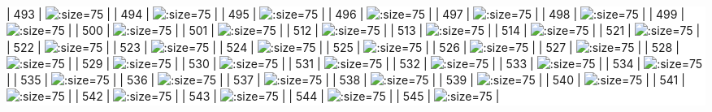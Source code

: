 | 493 | ![](img/sprites/blip_id_493.jpg ':size=75') |
| 494 | ![](img/sprites/blip_id_494.jpg ':size=75') |
| 495 | ![](img/sprites/blip_id_495.jpg ':size=75') |
| 496 | ![](img/sprites/blip_id_496.jpg ':size=75') |
| 497 | ![](img/sprites/blip_id_497.jpg ':size=75') |
| 498 | ![](img/sprites/blip_id_498.jpg ':size=75') |
| 499 | ![](img/sprites/blip_id_499.jpg ':size=75') |
| 500 | ![](img/sprites/blip_id_500.jpg ':size=75') |
| 501 | ![](img/sprites/blip_id_501.jpg ':size=75') |
| 512 | ![](img/sprites/blip_id_512.jpg ':size=75') |
| 513 | ![](img/sprites/blip_id_513.jpg ':size=75') |
| 514 | ![](img/sprites/blip_id_514.jpg ':size=75') |
| 521 | ![](img/sprites/blip_id_521.jpg ':size=75') |
| 522 | ![](img/sprites/blip_id_522.jpg ':size=75') |
| 523 | ![](img/sprites/blip_id_523.jpg ':size=75') |
| 524 | ![](img/sprites/blip_id_524.jpg ':size=75') |
| 525 | ![](img/sprites/blip_id_525.jpg ':size=75') |
| 526 | ![](img/sprites/blip_id_526.jpg ':size=75') |
| 527 | ![](img/sprites/blip_id_527.jpg ':size=75') |
| 528 | ![](img/sprites/blip_id_528.jpg ':size=75') |
| 529 | ![](img/sprites/blip_id_529.jpg ':size=75') |
| 530 | ![](img/sprites/blip_id_530.jpg ':size=75') |
| 531 | ![](img/sprites/blip_id_531.jpg ':size=75') |
| 532 | ![](img/sprites/blip_id_532.jpg ':size=75') |
| 533 | ![](img/sprites/blip_id_533.jpg ':size=75') |
| 534 | ![](img/sprites/blip_id_534.jpg ':size=75') |
| 535 | ![](img/sprites/blip_id_535.jpg ':size=75') |
| 536 | ![](img/sprites/blip_id_536.jpg ':size=75') |
| 537 | ![](img/sprites/blip_id_537.jpg ':size=75') |
| 538 | ![](img/sprites/blip_id_538.jpg ':size=75') |
| 539 | ![](img/sprites/blip_id_539.jpg ':size=75') |
| 540 | ![](img/sprites/blip_id_540.jpg ':size=75') |
| 541 | ![](img/sprites/blip_id_541.jpg ':size=75') |
| 542 | ![](img/sprites/blip_id_542.jpg ':size=75') |
| 543 | ![](img/sprites/blip_id_543.jpg ':size=75') |
| 544 | ![](img/sprites/blip_id_544.jpg ':size=75') |
| 545 | ![](img/sprites/blip_id_545.jpg ':size=75') |